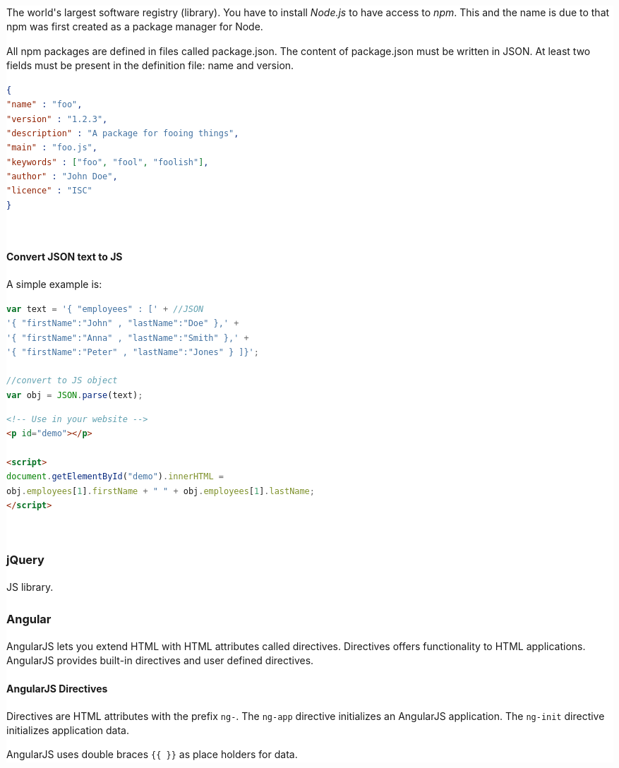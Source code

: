 The world's largest software registry (library). You have to install *Node.js* to have access to *npm*. This and the name is due to that npm was first created as a package manager for Node.

All npm packages are defined in files called package.json. The content of package.json must be written in JSON. At least two fields must be present in the definition file: name and version.
```json
{
"name" : "foo",
"version" : "1.2.3",
"description" : "A package for fooing things",
"main" : "foo.js",
"keywords" : ["foo", "fool", "foolish"],
"author" : "John Doe",
"licence" : "ISC"
}
```
<br>

#### **Convert JSON text to JS**

A simple example is: 
```js
var text = '{ "employees" : [' + //JSON
'{ "firstName":"John" , "lastName":"Doe" },' +
'{ "firstName":"Anna" , "lastName":"Smith" },' +
'{ "firstName":"Peter" , "lastName":"Jones" } ]}';

//convert to JS object
var obj = JSON.parse(text); 
```
```html
<!-- Use in your website -->
<p id="demo"></p>

<script>
document.getElementById("demo").innerHTML =
obj.employees[1].firstName + " " + obj.employees[1].lastName;
</script>
```
<br>

### **jQuery**
JS library.

### **Angular**
AngularJS lets you extend HTML with HTML attributes called directives. Directives offers functionality to HTML applications. AngularJS provides built-in directives and user defined directives.

#### **AngularJS Directives**

Directives are HTML attributes with the prefix `ng-`. The `ng-app` directive initializes an AngularJS application. The `ng-init` directive initializes application data.

AngularJS uses double braces `{{ }}` as place holders for data.
